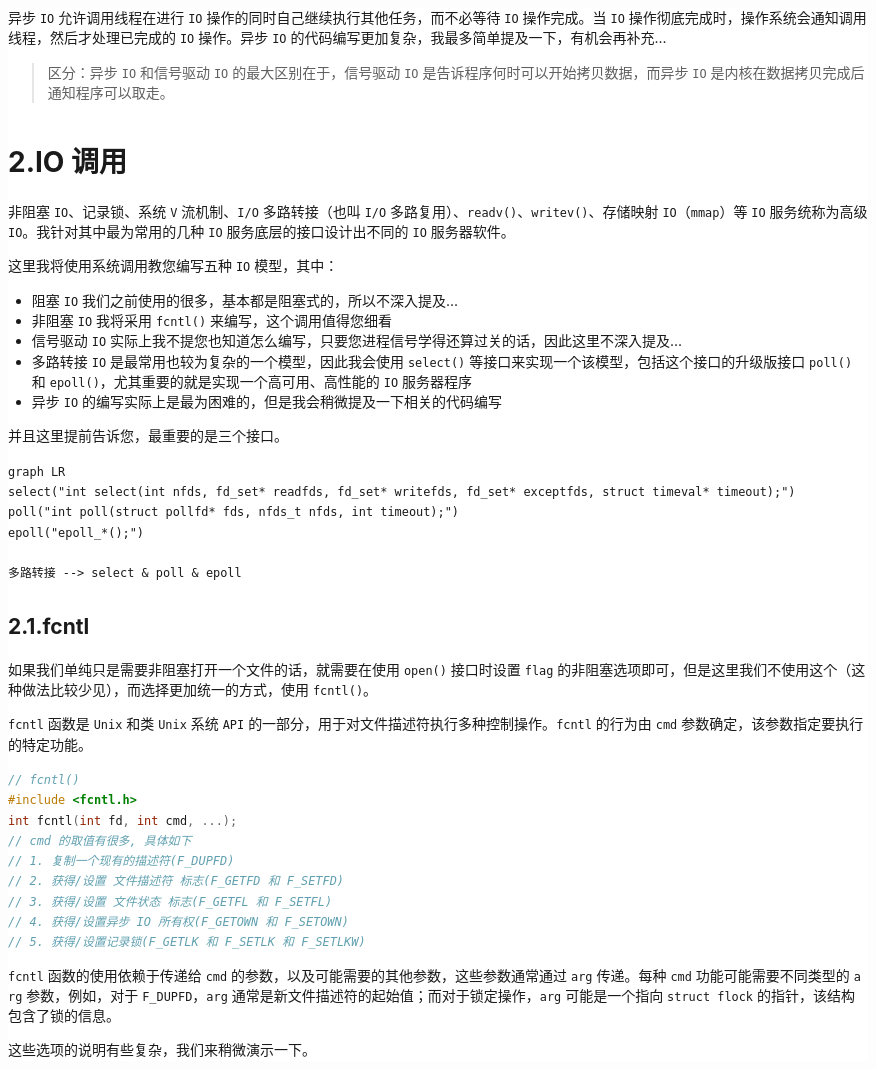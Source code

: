 异步 `IO` 允许调用线程在进行 `IO` 操作的同时自己继续执行其他任务，而不必等待 `IO` 操作完成。当 `IO` 操作彻底完成时，操作系统会通知调用线程，然后才处理已完成的 `IO` 操作。异步 `IO` 的代码编写更加复杂，我最多简单提及一下，有机会再补充...

>   区分：异步 `IO` 和信号驱动 `IO` 的最大区别在于，信号驱动 `IO` 是告诉程序何时可以开始拷贝数据，而异步 `IO` 是内核在数据拷贝完成后通知程序可以取走。

# 2.IO 调用

非阻塞 `IO`、记录锁、系统 `V` 流机制、`I/O` 多路转接（也叫 `I/O` 多路复用）、`readv()`、`writev()`、存储映射 `IO`（`mmap`）等 `IO` 服务统称为高级 `IO`。我针对其中最为常用的几种 `IO` 服务底层的接口设计出不同的 `IO` 服务器软件。

这里我将使用系统调用教您编写五种 `IO` 模型，其中：

-   阻塞 `IO` 我们之前使用的很多，基本都是阻塞式的，所以不深入提及...
-   非阻塞 `IO` 我将采用 `fcntl()` 来编写，这个调用值得您细看
-   信号驱动 `IO` 实际上我不提您也知道怎么编写，只要您进程信号学得还算过关的话，因此这里不深入提及...
-   多路转接 `IO` 是最常用也较为复杂的一个模型，因此我会使用 `select()` 等接口来实现一个该模型，包括这个接口的升级版接口 `poll()` 和 `epoll()`，尤其重要的就是实现一个高可用、高性能的 `IO` 服务器程序
-   异步 `IO` 的编写实际上是最为困难的，但是我会稍微提及一下相关的代码编写

并且这里提前告诉您，最重要的是三个接口。

```mermaid
graph LR
select("int select(int nfds, fd_set* readfds, fd_set* writefds, fd_set* exceptfds, struct timeval* timeout);")
poll("int poll(struct pollfd* fds, nfds_t nfds, int timeout);")
epoll("epoll_*();")

多路转接 --> select & poll & epoll
```

## 2.1.fcntl

如果我们单纯只是需要非阻塞打开一个文件的话，就需要在使用 `open()` 接口时设置 `flag` 的非阻塞选项即可，但是这里我们不使用这个（这种做法比较少见），而选择更加统一的方式，使用 `fcntl()`。

`fcntl` 函数是 `Unix` 和类 `Unix` 系统 `API` 的一部分，用于对文件描述符执行多种控制操作。`fcntl` 的行为由 `cmd` 参数确定，该参数指定要执行的特定功能。

```cpp
// fcntl()
#include <fcntl.h>
int fcntl(int fd, int cmd, ...);
// cmd 的取值有很多, 具体如下
// 1. 复制一个现有的描述符(F_DUPFD)
// 2. 获得/设置 文件描述符 标志(F_GETFD 和 F_SETFD)
// 3. 获得/设置 文件状态 标志(F_GETFL 和 F_SETFL)
// 4. 获得/设置异步 IO 所有权(F_GETOWN 和 F_SETOWN)
// 5. 获得/设置记录锁(F_GETLK 和 F_SETLK 和 F_SETLKW)
```

`fcntl` 函数的使用依赖于传递给 `cmd` 的参数，以及可能需要的其他参数，这些参数通常通过 `arg` 传递。每种 `cmd` 功能可能需要不同类型的 `arg` 参数，例如，对于 `F_DUPFD`，`arg` 通常是新文件描述符的起始值；而对于锁定操作，`arg` 可能是一个指向 `struct flock` 的指针，该结构包含了锁的信息。

这些选项的说明有些复杂，我们来稍微演示一下。
